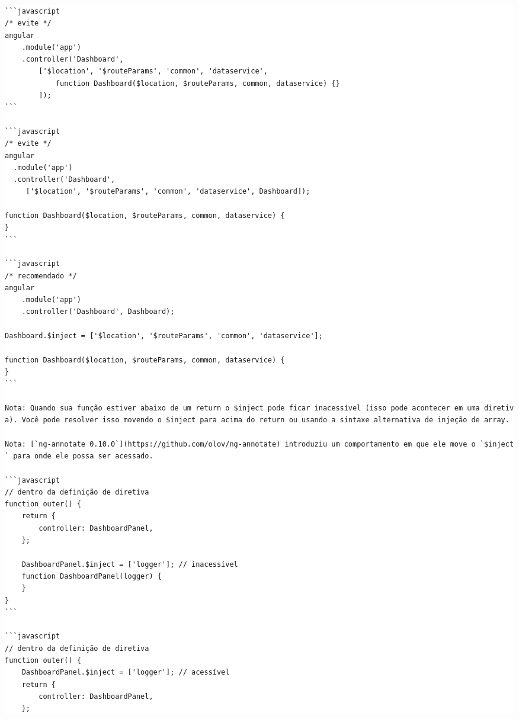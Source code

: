     ```javascript
    /* evite */
    angular
        .module('app')
        .controller('Dashboard',
            ['$location', '$routeParams', 'common', 'dataservice',
                function Dashboard($location, $routeParams, common, dataservice) {}
            ]);
    ```

    ```javascript
    /* evite */
    angular
      .module('app')
      .controller('Dashboard',
         ['$location', '$routeParams', 'common', 'dataservice', Dashboard]);

    function Dashboard($location, $routeParams, common, dataservice) {
    }
    ```

    ```javascript
    /* recomendado */
    angular
        .module('app')
        .controller('Dashboard', Dashboard);

    Dashboard.$inject = ['$location', '$routeParams', 'common', 'dataservice'];

    function Dashboard($location, $routeParams, common, dataservice) {
    }
    ```

    Nota: Quando sua função estiver abaixo de um return o $inject pode ficar inacessível (isso pode acontecer em uma diretiva). Você pode resolver isso movendo o $inject para acima do return ou usando a sintaxe alternativa de injeção de array.

    Nota: [`ng-annotate 0.10.0`](https://github.com/olov/ng-annotate) introduziu um comportamento em que ele move o `$inject` para onde ele possa ser acessado.

    ```javascript
    // dentro da definição de diretiva
    function outer() {
        return {
            controller: DashboardPanel,
        };

        DashboardPanel.$inject = ['logger']; // inacessível
        function DashboardPanel(logger) {
        }
    }
    ```

    ```javascript
    // dentro da definição de diretiva
    function outer() {
        DashboardPanel.$inject = ['logger']; // acessível
        return {
            controller: DashboardPanel,
        };
